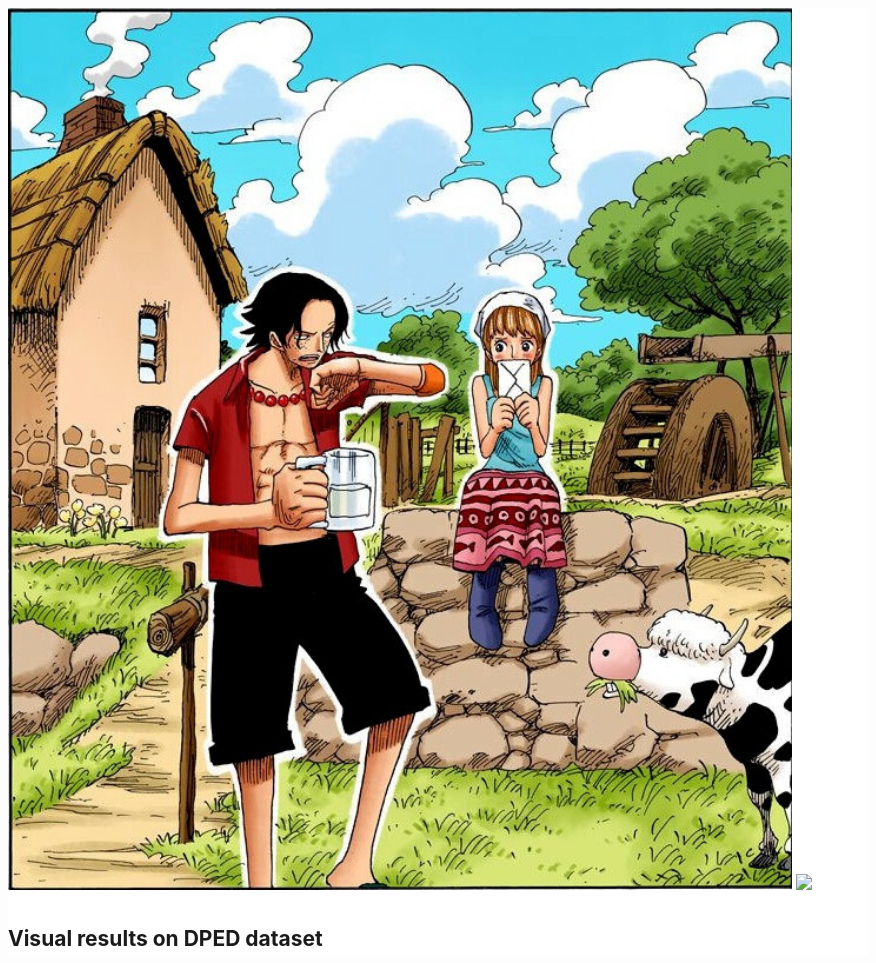 <img src="figs/comic_03.png" width="784px"/> 

<img src="figs/comic_03_SupernovaSR.png" width="784px"/>


Visual results on DPED dataset
----------
